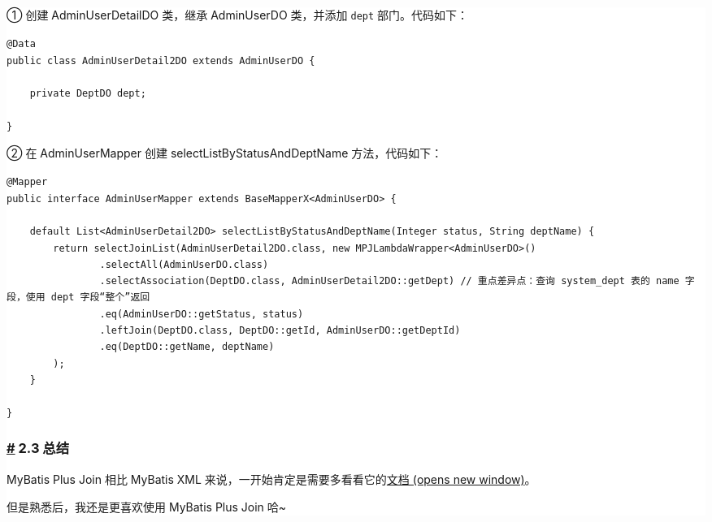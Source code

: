  ① 创建 AdminUserDetailDO 类，继承 AdminUserDO 类，并添加 `dept` 部门。代码如下：

 
```
@Data
public class AdminUserDetail2DO extends AdminUserDO {

    private DeptDO dept;

}

```
② 在 AdminUserMapper 创建 selectListByStatusAndDeptName 方法，代码如下：

 
```
@Mapper
public interface AdminUserMapper extends BaseMapperX<AdminUserDO> {

    default List<AdminUserDetail2DO> selectListByStatusAndDeptName(Integer status, String deptName) {
        return selectJoinList(AdminUserDetail2DO.class, new MPJLambdaWrapper<AdminUserDO>()
                .selectAll(AdminUserDO.class)
                .selectAssociation(DeptDO.class, AdminUserDetail2DO::getDept) // 重点差异点：查询 system_dept 表的 name 字段，使用 dept 字段“整个”返回
                .eq(AdminUserDO::getStatus, status)
                .leftJoin(DeptDO.class, DeptDO::getId, AdminUserDO::getDeptId)
                .eq(DeptDO::getName, deptName)
        );
    }

}

```
### [#](#_2-3-总结) 2.3 总结

 MyBatis Plus Join 相比 MyBatis XML 来说，一开始肯定是需要多看看它的[文档  (opens new window)](https://mybatisplusjoin.com/pages/core/lambda/select/select.html)。

 但是熟悉后，我还是更喜欢使用 MyBatis Plus Join 哈~

